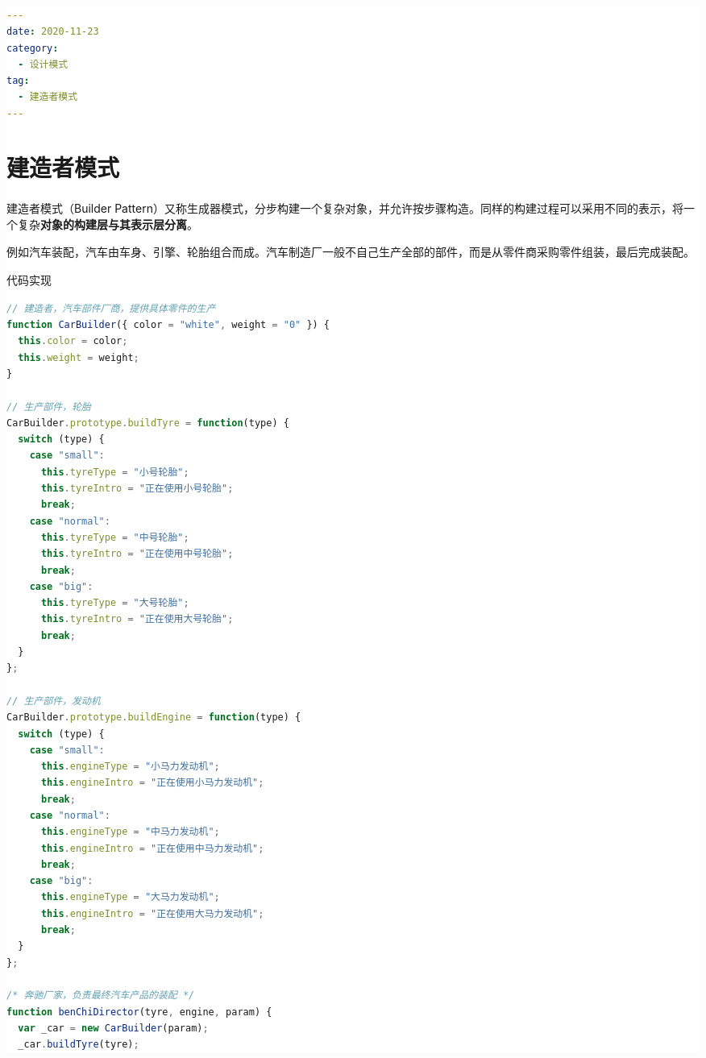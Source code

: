 ```yaml
---
date: 2020-11-23
category:
  - 设计模式
tag:
  - 建造者模式
---
```

# 建造者模式

建造者模式（Builder Pattern）又称生成器模式，分步构建一个复杂对象，并允许按步骤构造。同样的构建过程可以采用不同的表示，将一个复杂**对象的构建层与其表示层分离**。

例如汽车装配，汽车由车身、引擎、轮胎组合而成。汽车制造厂一般不自己生产全部的部件，而是从零件商采购零件组装，最后完成装配。

代码实现

```js
// 建造者，汽车部件厂商，提供具体零件的生产
function CarBuilder({ color = "white", weight = "0" }) {
  this.color = color;
  this.weight = weight;
}

// 生产部件，轮胎
CarBuilder.prototype.buildTyre = function(type) {
  switch (type) {
    case "small":
      this.tyreType = "小号轮胎";
      this.tyreIntro = "正在使用小号轮胎";
      break;
    case "normal":
      this.tyreType = "中号轮胎";
      this.tyreIntro = "正在使用中号轮胎";
      break;
    case "big":
      this.tyreType = "大号轮胎";
      this.tyreIntro = "正在使用大号轮胎";
      break;
  }
};

// 生产部件，发动机
CarBuilder.prototype.buildEngine = function(type) {
  switch (type) {
    case "small":
      this.engineType = "小马力发动机";
      this.engineIntro = "正在使用小马力发动机";
      break;
    case "normal":
      this.engineType = "中马力发动机";
      this.engineIntro = "正在使用中马力发动机";
      break;
    case "big":
      this.engineType = "大马力发动机";
      this.engineIntro = "正在使用大马力发动机";
      break;
  }
};

/* 奔驰厂家，负责最终汽车产品的装配 */
function benChiDirector(tyre, engine, param) {
  var _car = new CarBuilder(param);
  _car.buildTyre(tyre);
```